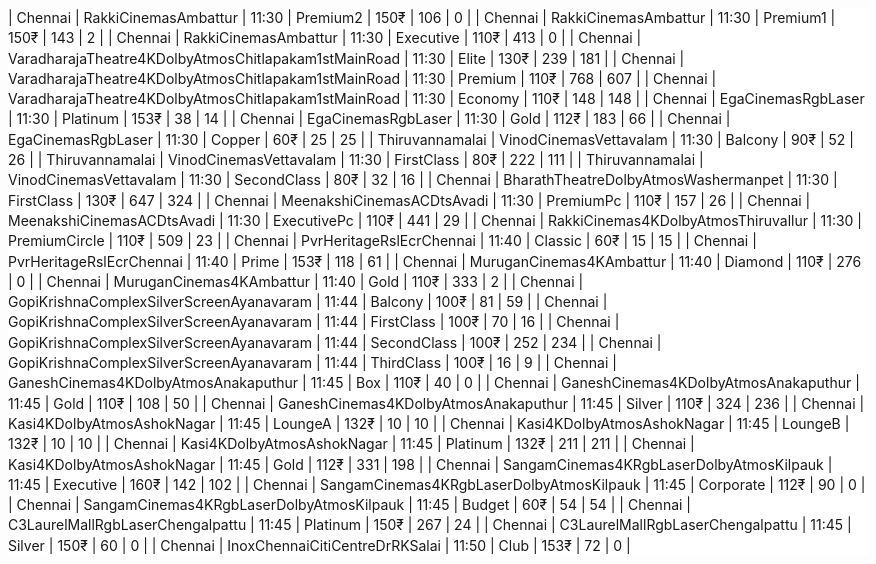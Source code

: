 | Chennai           | RakkiCinemasAmbattur                                 | 11:30 | Premium2            |  150₹ |      106 |      0 |
| Chennai           | RakkiCinemasAmbattur                                 | 11:30 | Premium1            |  150₹ |      143 |      2 |
| Chennai           | RakkiCinemasAmbattur                                 | 11:30 | Executive           |  110₹ |      413 |      0 |
| Chennai           | VaradharajaTheatre4KDolbyAtmosChitlapakam1stMainRoad | 11:30 | Elite               |  130₹ |      239 |    181 |
| Chennai           | VaradharajaTheatre4KDolbyAtmosChitlapakam1stMainRoad | 11:30 | Premium             |  110₹ |      768 |    607 |
| Chennai           | VaradharajaTheatre4KDolbyAtmosChitlapakam1stMainRoad | 11:30 | Economy             |  110₹ |      148 |    148 |
| Chennai           | EgaCinemasRgbLaser                                   | 11:30 | Platinum            |  153₹ |       38 |     14 |
| Chennai           | EgaCinemasRgbLaser                                   | 11:30 | Gold                |  112₹ |      183 |     66 |
| Chennai           | EgaCinemasRgbLaser                                   | 11:30 | Copper              |   60₹ |       25 |     25 |
| Thiruvannamalai   | VinodCinemasVettavalam                               | 11:30 | Balcony             |   90₹ |       52 |     26 |
| Thiruvannamalai   | VinodCinemasVettavalam                               | 11:30 | FirstClass          |   80₹ |      222 |    111 |
| Thiruvannamalai   | VinodCinemasVettavalam                               | 11:30 | SecondClass         |   80₹ |       32 |     16 |
| Chennai           | BharathTheatreDolbyAtmosWashermanpet                 | 11:30 | FirstClass          |  130₹ |      647 |    324 |
| Chennai           | MeenakshiCinemasACDtsAvadi                           | 11:30 | PremiumPc           |  110₹ |      157 |     26 |
| Chennai           | MeenakshiCinemasACDtsAvadi                           | 11:30 | ExecutivePc         |  110₹ |      441 |     29 |
| Chennai           | RakkiCinemas4KDolbyAtmosThiruvallur                  | 11:30 | PremiumCircle       |  110₹ |      509 |     23 |
| Chennai           | PvrHeritageRslEcrChennai                             | 11:40 | Classic             |   60₹ |       15 |     15 |
| Chennai           | PvrHeritageRslEcrChennai                             | 11:40 | Prime               |  153₹ |      118 |     61 |
| Chennai           | MuruganCinemas4KAmbattur                             | 11:40 | Diamond             |  110₹ |      276 |      0 |
| Chennai           | MuruganCinemas4KAmbattur                             | 11:40 | Gold                |  110₹ |      333 |      2 |
| Chennai           | GopiKrishnaComplexSilverScreenAyanavaram             | 11:44 | Balcony             |  100₹ |       81 |     59 |
| Chennai           | GopiKrishnaComplexSilverScreenAyanavaram             | 11:44 | FirstClass          |  100₹ |       70 |     16 |
| Chennai           | GopiKrishnaComplexSilverScreenAyanavaram             | 11:44 | SecondClass         |  100₹ |      252 |    234 |
| Chennai           | GopiKrishnaComplexSilverScreenAyanavaram             | 11:44 | ThirdClass          |  100₹ |       16 |      9 |
| Chennai           | GaneshCinemas4KDolbyAtmosAnakaputhur                 | 11:45 | Box                 |  110₹ |       40 |      0 |
| Chennai           | GaneshCinemas4KDolbyAtmosAnakaputhur                 | 11:45 | Gold                |  110₹ |      108 |     50 |
| Chennai           | GaneshCinemas4KDolbyAtmosAnakaputhur                 | 11:45 | Silver              |  110₹ |      324 |    236 |
| Chennai           | Kasi4KDolbyAtmosAshokNagar                           | 11:45 | LoungeA             |  132₹ |       10 |     10 |
| Chennai           | Kasi4KDolbyAtmosAshokNagar                           | 11:45 | LoungeB             |  132₹ |       10 |     10 |
| Chennai           | Kasi4KDolbyAtmosAshokNagar                           | 11:45 | Platinum            |  132₹ |      211 |    211 |
| Chennai           | Kasi4KDolbyAtmosAshokNagar                           | 11:45 | Gold                |  112₹ |      331 |    198 |
| Chennai           | SangamCinemas4KRgbLaserDolbyAtmosKilpauk             | 11:45 | Executive           |  160₹ |      142 |    102 |
| Chennai           | SangamCinemas4KRgbLaserDolbyAtmosKilpauk             | 11:45 | Corporate           |  112₹ |       90 |      0 |
| Chennai           | SangamCinemas4KRgbLaserDolbyAtmosKilpauk             | 11:45 | Budget              |   60₹ |       54 |     54 |
| Chennai           | C3LaurelMallRgbLaserChengalpattu                     | 11:45 | Platinum            |  150₹ |      267 |     24 |
| Chennai           | C3LaurelMallRgbLaserChengalpattu                     | 11:45 | Silver              |  150₹ |       60 |      0 |
| Chennai           | InoxChennaiCitiCentreDrRKSalai                       | 11:50 | Club                |  153₹ |       72 |      0 |